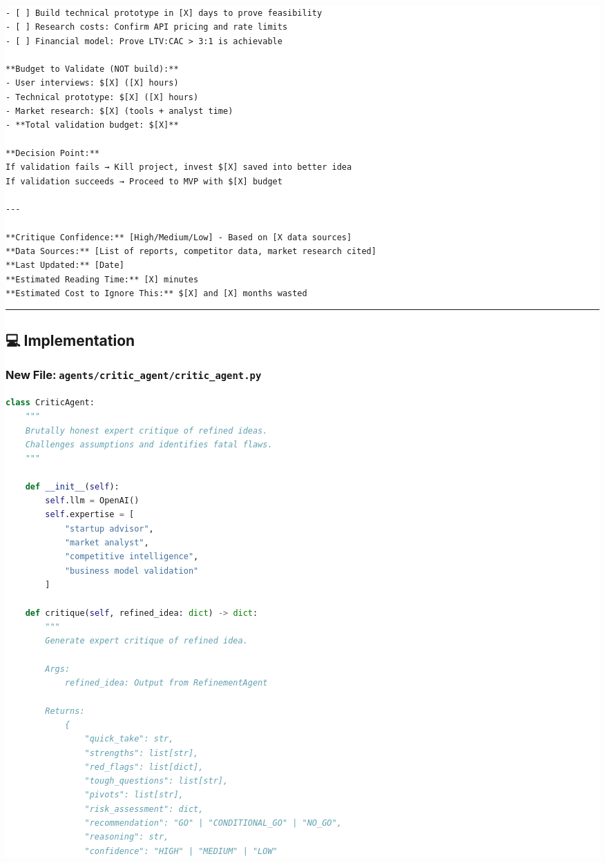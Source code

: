 ```
- [ ] Build technical prototype in [X] days to prove feasibility
- [ ] Research costs: Confirm API pricing and rate limits
- [ ] Financial model: Prove LTV:CAC > 3:1 is achievable

**Budget to Validate (NOT build):**
- User interviews: $[X] ([X] hours)
- Technical prototype: $[X] ([X] hours)
- Market research: $[X] (tools + analyst time)
- **Total validation budget: $[X]**

**Decision Point:**
If validation fails → Kill project, invest $[X] saved into better idea
If validation succeeds → Proceed to MVP with $[X] budget

---

**Critique Confidence:** [High/Medium/Low] - Based on [X data sources]
**Data Sources:** [List of reports, competitor data, market research cited]
**Last Updated:** [Date]
**Estimated Reading Time:** [X] minutes
**Estimated Cost to Ignore This:** $[X] and [X] months wasted
```

---

## 💻 Implementation

### **New File:** `agents/critic_agent/critic_agent.py`

```python
class CriticAgent:
    """
    Brutally honest expert critique of refined ideas.
    Challenges assumptions and identifies fatal flaws.
    """

    def __init__(self):
        self.llm = OpenAI()
        self.expertise = [
            "startup advisor",
            "market analyst",
            "competitive intelligence",
            "business model validation"
        ]

    def critique(self, refined_idea: dict) -> dict:
        """
        Generate expert critique of refined idea.

        Args:
            refined_idea: Output from RefinementAgent

        Returns:
            {
                "quick_take": str,
                "strengths": list[str],
                "red_flags": list[dict],
                "tough_questions": list[str],
                "pivots": list[str],
                "risk_assessment": dict,
                "recommendation": "GO" | "CONDITIONAL_GO" | "NO_GO",
                "reasoning": str,
                "confidence": "HIGH" | "MEDIUM" | "LOW"
```